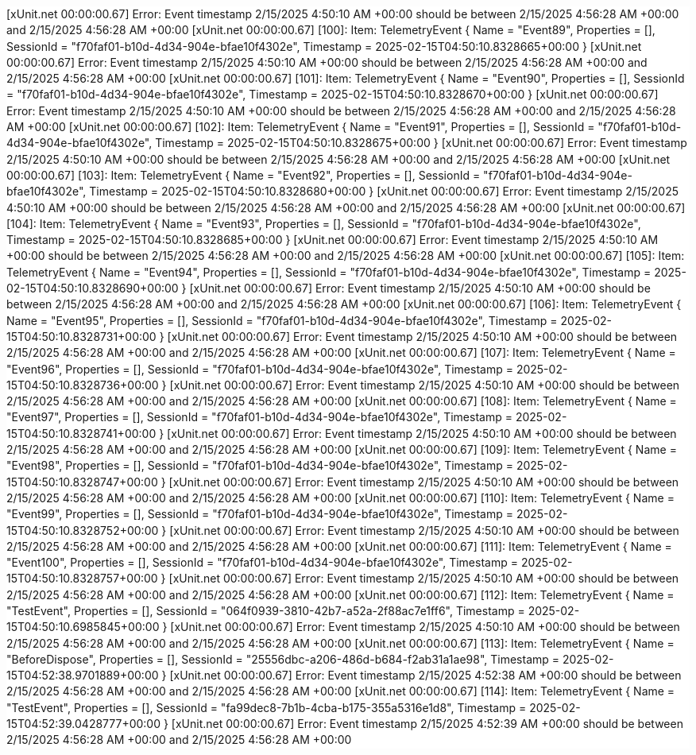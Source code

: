 [xUnit.net 00:00:00.67]               Error: Event timestamp 2/15/2025 4:50:10 AM +00:00 should be between 2/15/2025 4:56:28 AM +00:00 and 2/15/2025 4:56:28 AM +00:00
[xUnit.net 00:00:00.67]       [100]:  Item:  TelemetryEvent { Name = "Event89", Properties = [], SessionId = "f70faf01-b10d-4d34-904e-bfae10f4302e", Timestamp = 2025-02-15T04:50:10.8328665+00:00 }
[xUnit.net 00:00:00.67]               Error: Event timestamp 2/15/2025 4:50:10 AM +00:00 should be between 2/15/2025 4:56:28 AM +00:00 and 2/15/2025 4:56:28 AM +00:00
[xUnit.net 00:00:00.67]       [101]:  Item:  TelemetryEvent { Name = "Event90", Properties = [], SessionId = "f70faf01-b10d-4d34-904e-bfae10f4302e", Timestamp = 2025-02-15T04:50:10.8328670+00:00 }
[xUnit.net 00:00:00.67]               Error: Event timestamp 2/15/2025 4:50:10 AM +00:00 should be between 2/15/2025 4:56:28 AM +00:00 and 2/15/2025 4:56:28 AM +00:00
[xUnit.net 00:00:00.67]       [102]:  Item:  TelemetryEvent { Name = "Event91", Properties = [], SessionId = "f70faf01-b10d-4d34-904e-bfae10f4302e", Timestamp = 2025-02-15T04:50:10.8328675+00:00 }
[xUnit.net 00:00:00.67]               Error: Event timestamp 2/15/2025 4:50:10 AM +00:00 should be between 2/15/2025 4:56:28 AM +00:00 and 2/15/2025 4:56:28 AM +00:00
[xUnit.net 00:00:00.67]       [103]:  Item:  TelemetryEvent { Name = "Event92", Properties = [], SessionId = "f70faf01-b10d-4d34-904e-bfae10f4302e", Timestamp = 2025-02-15T04:50:10.8328680+00:00 }
[xUnit.net 00:00:00.67]               Error: Event timestamp 2/15/2025 4:50:10 AM +00:00 should be between 2/15/2025 4:56:28 AM +00:00 and 2/15/2025 4:56:28 AM +00:00
[xUnit.net 00:00:00.67]       [104]:  Item:  TelemetryEvent { Name = "Event93", Properties = [], SessionId = "f70faf01-b10d-4d34-904e-bfae10f4302e", Timestamp = 2025-02-15T04:50:10.8328685+00:00 }
[xUnit.net 00:00:00.67]               Error: Event timestamp 2/15/2025 4:50:10 AM +00:00 should be between 2/15/2025 4:56:28 AM +00:00 and 2/15/2025 4:56:28 AM +00:00
[xUnit.net 00:00:00.67]       [105]:  Item:  TelemetryEvent { Name = "Event94", Properties = [], SessionId = "f70faf01-b10d-4d34-904e-bfae10f4302e", Timestamp = 2025-02-15T04:50:10.8328690+00:00 }
[xUnit.net 00:00:00.67]               Error: Event timestamp 2/15/2025 4:50:10 AM +00:00 should be between 2/15/2025 4:56:28 AM +00:00 and 2/15/2025 4:56:28 AM +00:00
[xUnit.net 00:00:00.67]       [106]:  Item:  TelemetryEvent { Name = "Event95", Properties = [], SessionId = "f70faf01-b10d-4d34-904e-bfae10f4302e", Timestamp = 2025-02-15T04:50:10.8328731+00:00 }
[xUnit.net 00:00:00.67]               Error: Event timestamp 2/15/2025 4:50:10 AM +00:00 should be between 2/15/2025 4:56:28 AM +00:00 and 2/15/2025 4:56:28 AM +00:00
[xUnit.net 00:00:00.67]       [107]:  Item:  TelemetryEvent { Name = "Event96", Properties = [], SessionId = "f70faf01-b10d-4d34-904e-bfae10f4302e", Timestamp = 2025-02-15T04:50:10.8328736+00:00 }
[xUnit.net 00:00:00.67]               Error: Event timestamp 2/15/2025 4:50:10 AM +00:00 should be between 2/15/2025 4:56:28 AM +00:00 and 2/15/2025 4:56:28 AM +00:00
[xUnit.net 00:00:00.67]       [108]:  Item:  TelemetryEvent { Name = "Event97", Properties = [], SessionId = "f70faf01-b10d-4d34-904e-bfae10f4302e", Timestamp = 2025-02-15T04:50:10.8328741+00:00 }
[xUnit.net 00:00:00.67]               Error: Event timestamp 2/15/2025 4:50:10 AM +00:00 should be between 2/15/2025 4:56:28 AM +00:00 and 2/15/2025 4:56:28 AM +00:00
[xUnit.net 00:00:00.67]       [109]:  Item:  TelemetryEvent { Name = "Event98", Properties = [], SessionId = "f70faf01-b10d-4d34-904e-bfae10f4302e", Timestamp = 2025-02-15T04:50:10.8328747+00:00 }
[xUnit.net 00:00:00.67]               Error: Event timestamp 2/15/2025 4:50:10 AM +00:00 should be between 2/15/2025 4:56:28 AM +00:00 and 2/15/2025 4:56:28 AM +00:00
[xUnit.net 00:00:00.67]       [110]:  Item:  TelemetryEvent { Name = "Event99", Properties = [], SessionId = "f70faf01-b10d-4d34-904e-bfae10f4302e", Timestamp = 2025-02-15T04:50:10.8328752+00:00 }
[xUnit.net 00:00:00.67]               Error: Event timestamp 2/15/2025 4:50:10 AM +00:00 should be between 2/15/2025 4:56:28 AM +00:00 and 2/15/2025 4:56:28 AM +00:00
[xUnit.net 00:00:00.67]       [111]:  Item:  TelemetryEvent { Name = "Event100", Properties = [], SessionId = "f70faf01-b10d-4d34-904e-bfae10f4302e", Timestamp = 2025-02-15T04:50:10.8328757+00:00 }
[xUnit.net 00:00:00.67]               Error: Event timestamp 2/15/2025 4:50:10 AM +00:00 should be between 2/15/2025 4:56:28 AM +00:00 and 2/15/2025 4:56:28 AM +00:00
[xUnit.net 00:00:00.67]       [112]:  Item:  TelemetryEvent { Name = "TestEvent", Properties = [], SessionId = "064f0939-3810-42b7-a52a-2f88ac7e1ff6", Timestamp = 2025-02-15T04:50:10.6985845+00:00 }
[xUnit.net 00:00:00.67]               Error: Event timestamp 2/15/2025 4:50:10 AM +00:00 should be between 2/15/2025 4:56:28 AM +00:00 and 2/15/2025 4:56:28 AM +00:00
[xUnit.net 00:00:00.67]       [113]:  Item:  TelemetryEvent { Name = "BeforeDispose", Properties = [], SessionId = "25556dbc-a206-486d-b684-f2ab31a1ae98", Timestamp = 2025-02-15T04:52:38.9701889+00:00 }
[xUnit.net 00:00:00.67]               Error: Event timestamp 2/15/2025 4:52:38 AM +00:00 should be between 2/15/2025 4:56:28 AM +00:00 and 2/15/2025 4:56:28 AM +00:00
[xUnit.net 00:00:00.67]       [114]:  Item:  TelemetryEvent { Name = "TestEvent", Properties = [], SessionId = "fa99dec8-7b1b-4cba-b175-355a5316e1d8", Timestamp = 2025-02-15T04:52:39.0428777+00:00 }
[xUnit.net 00:00:00.67]               Error: Event timestamp 2/15/2025 4:52:39 AM +00:00 should be between 2/15/2025 4:56:28 AM +00:00 and 2/15/2025 4:56:28 AM +00:00